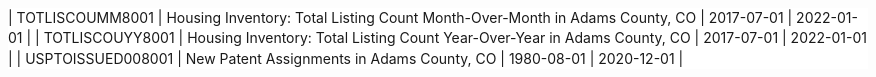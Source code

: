 | TOTLISCOUMM8001           | Housing Inventory: Total Listing Count Month-Over-Month in Adams County, CO                                                                                               | 2017-07-01          | 2022-01-01        |
| TOTLISCOUYY8001           | Housing Inventory: Total Listing Count Year-Over-Year in Adams County, CO                                                                                                 | 2017-07-01          | 2022-01-01        |
| USPTOISSUED008001         | New Patent Assignments in Adams County, CO                                                                                                                                | 1980-08-01          | 2020-12-01        |